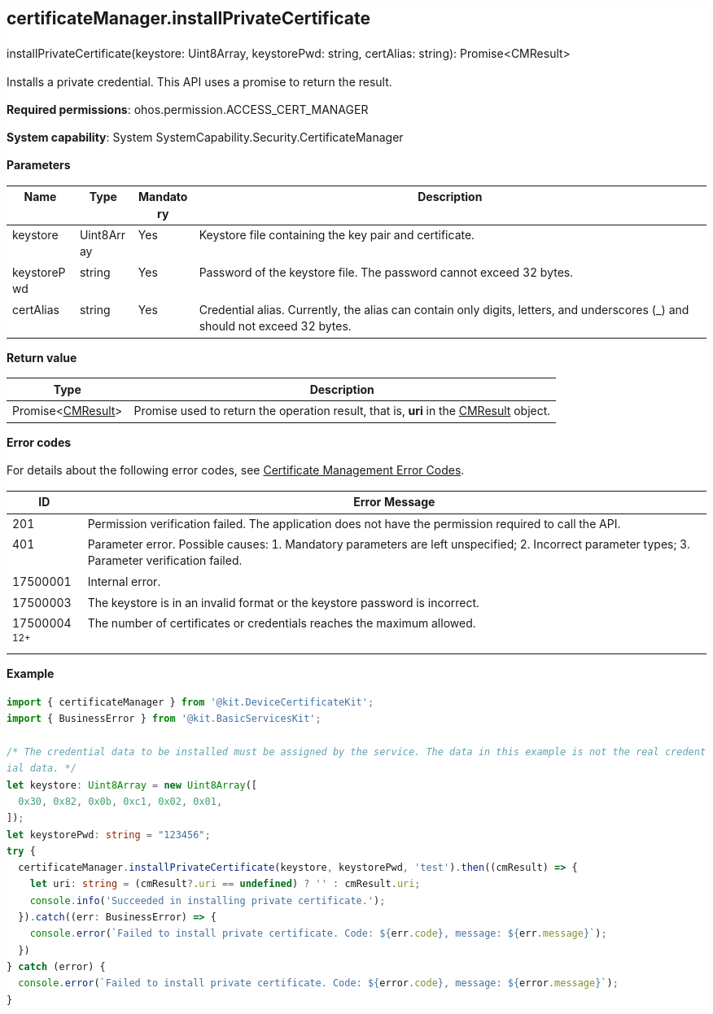## certificateManager.installPrivateCertificate

installPrivateCertificate(keystore: Uint8Array, keystorePwd: string, certAlias: string): Promise\<CMResult>

Installs a private credential. This API uses a promise to return the result.

**Required permissions**: ohos.permission.ACCESS_CERT_MANAGER

**System capability**: System SystemCapability.Security.CertificateManager

**Parameters**

| Name  | Type                                             | Mandatory| Description                      |
| -------- | ------------------------------------------------- | ---- | -------------------------- |
| keystore | Uint8Array                   | Yes  | Keystore file containing the key pair and certificate.|
| keystorePwd | string | Yes  | Password of the keystore file. The password cannot exceed 32 bytes.|
| certAlias | string | Yes  | Credential alias. Currently, the alias can contain only digits, letters, and underscores (_) and should not exceed 32 bytes.|

**Return value**

| Type                           | Description                                                        |
| ------------------------------- | ------------------------------------------------------------ |
| Promise\<[CMResult](#cmresult)> | Promise used to return the operation result, that is, **uri** in the [CMResult](#cmresult) object.|

**Error codes**

For details about the following error codes, see [Certificate Management Error Codes](errorcode-certManager.md).

| ID| Error Message                                                    |
| -------- | ------------------------------------------------------------ |
| 201      | Permission verification failed. The application does not have the permission required to call the API.     |
| 401      | Parameter error. Possible causes: 1. Mandatory parameters are left unspecified; 2. Incorrect parameter types; 3. Parameter verification failed. |
| 17500001 | Internal error.     |
| 17500003 | The keystore is in an invalid format or the keystore password is incorrect. |
| 17500004<sup>12+</sup> | The number of certificates or credentials reaches the maximum allowed. |

**Example**

```ts
import { certificateManager } from '@kit.DeviceCertificateKit';
import { BusinessError } from '@kit.BasicServicesKit';

/* The credential data to be installed must be assigned by the service. The data in this example is not the real credential data. */
let keystore: Uint8Array = new Uint8Array([
  0x30, 0x82, 0x0b, 0xc1, 0x02, 0x01,
]);
let keystorePwd: string = "123456";
try {
  certificateManager.installPrivateCertificate(keystore, keystorePwd, 'test').then((cmResult) => {
    let uri: string = (cmResult?.uri == undefined) ? '' : cmResult.uri;
    console.info('Succeeded in installing private certificate.');
  }).catch((err: BusinessError) => {
    console.error(`Failed to install private certificate. Code: ${err.code}, message: ${err.message}`);
  })
} catch (error) {
  console.error(`Failed to install private certificate. Code: ${error.code}, message: ${error.message}`);
}
```